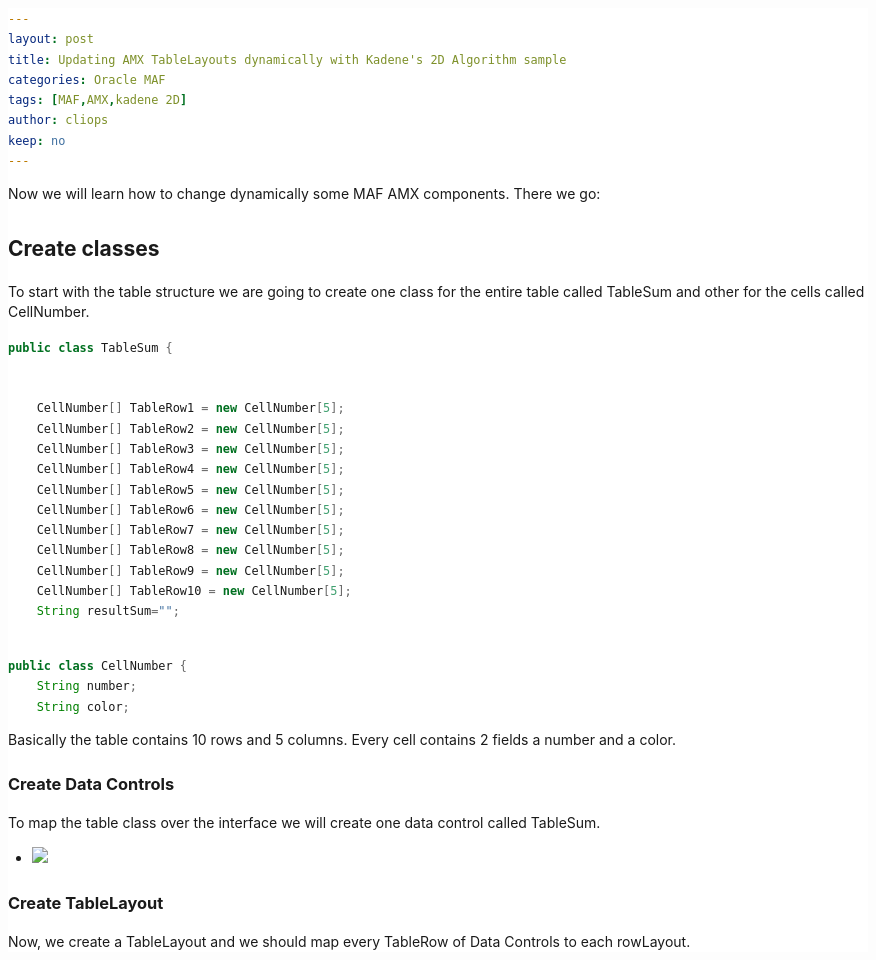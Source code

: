```yaml
---
layout: post
title: Updating AMX TableLayouts dynamically with Kadene's 2D Algorithm sample
categories: Oracle MAF
tags: [MAF,AMX,kadene 2D]
author: cliops
keep: no
---
```

Now we will learn how to change dynamically some MAF AMX components.
There we go:

## Create classes ##

To start with the table structure we are going to create one class for the entire table called TableSum and other for the cells called CellNumber.

```java 
public class TableSum {
    
    
    CellNumber[] TableRow1 = new CellNumber[5];
    CellNumber[] TableRow2 = new CellNumber[5];
    CellNumber[] TableRow3 = new CellNumber[5];
    CellNumber[] TableRow4 = new CellNumber[5];
    CellNumber[] TableRow5 = new CellNumber[5];
    CellNumber[] TableRow6 = new CellNumber[5];
    CellNumber[] TableRow7 = new CellNumber[5];
    CellNumber[] TableRow8 = new CellNumber[5];
    CellNumber[] TableRow9 = new CellNumber[5];
    CellNumber[] TableRow10 = new CellNumber[5];
	String resultSum="";
	
``` 

```java 
public class CellNumber {
    String number;
    String color;
``` 

Basically the table contains 10 rows and 5 columns. Every cell contains 2 fields a number and a color.  

### Create Data Controls ###

To map the table class over the interface we will create one data control called TableSum.  

- ![](/images/2015-10-19-update-dynamically-amx-tablelayout/dataControlTableSum.jpg)

### Create TableLayout ###

Now, we create a TableLayout and we should map every TableRow of Data Controls to each rowLayout.
 